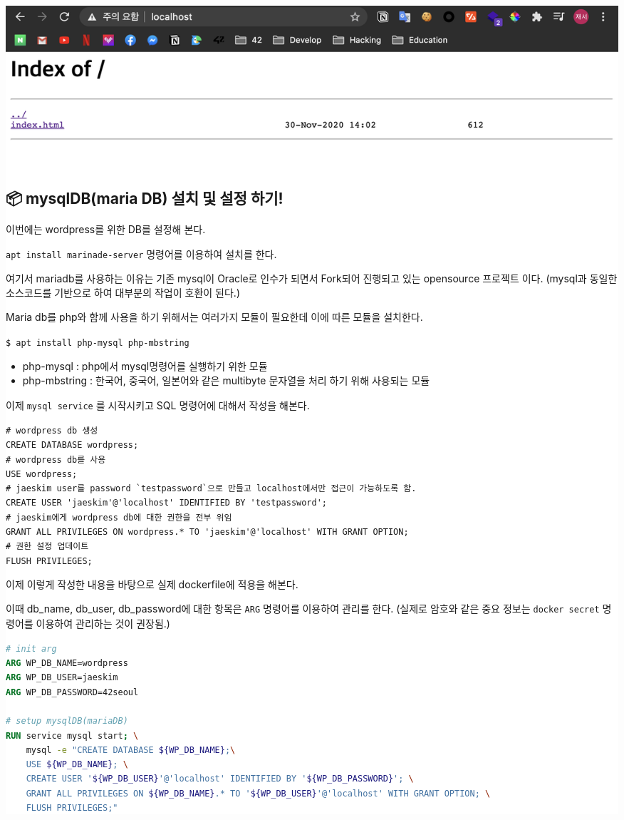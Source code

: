 ![image-20201201012247664](image/docker기초부터-wordpress서비스-직접구현까지/image-20201201012247664.png)

## 📦 mysqlDB(maria DB) 설치 및 설정 하기!

이번에는 wordpress를 위한 DB를 설정해 본다.

`apt install marinade-server` 명령어를 이용하여 설치를 한다.

여기서 mariadb를 사용하는 이유는 기존 mysql이 Oracle로 인수가 되면서 Fork되어 진행되고 있는 opensource 프로젝트 이다. (mysql과 동일한 소스코드를 기반으로 하여 대부분의 작업이 호환이 된다.)

Maria db를 php와 함께 사용을 하기 위해서는 여러가지 모듈이 필요한데 이에 따른 모듈을 설치한다.

```sh
$ apt install php-mysql php-mbstring
```

- php-mysql : php에서 mysql명령어를 실행하기 위한 모듈
- php-mbstring : 한국어, 중국어, 일본어와 같은 multibyte 문자열을 처리 하기 위해 사용되는 모듈

이제 `mysql service` 를 시작시키고 SQL 명령어에 대해서 작성을 해본다.

```mysql
# wordpress db 생성
CREATE DATABASE wordpress;
# wordpress db를 사용
USE wordpress;
# jaeskim user를 password `testpassword`으로 만들고 localhost에서만 접근이 가능하도록 함.
CREATE USER 'jaeskim'@'localhost' IDENTIFIED BY 'testpassword';
# jaeskim에게 wordpress db에 대한 권한을 전부 위임
GRANT ALL PRIVILEGES ON wordpress.* TO 'jaeskim'@'localhost' WITH GRANT OPTION;
# 권한 설정 업데이트
FLUSH PRIVILEGES;
```

이제 이렇게 작성한 내용을 바탕으로 실제 dockerfile에 적용을 해본다.

이때 db_name, db_user, db_password에 대한 항목은 `ARG` 명령어를 이용하여 관리를 한다. (실제로 암호와 같은 중요 정보는 `docker secret` 명령어를 이용하여 관리하는 것이 권장됨.)

```dockerfile
# init arg
ARG WP_DB_NAME=wordpress
ARG WP_DB_USER=jaeskim
ARG WP_DB_PASSWORD=42seoul

# setup mysqlDB(mariaDB)
RUN service mysql start; \
	mysql -e "CREATE DATABASE ${WP_DB_NAME};\
	USE ${WP_DB_NAME}; \
	CREATE USER '${WP_DB_USER}'@'localhost' IDENTIFIED BY '${WP_DB_PASSWORD}'; \
	GRANT ALL PRIVILEGES ON ${WP_DB_NAME}.* TO '${WP_DB_USER}'@'localhost' WITH GRANT OPTION; \
	FLUSH PRIVILEGES;"
```
